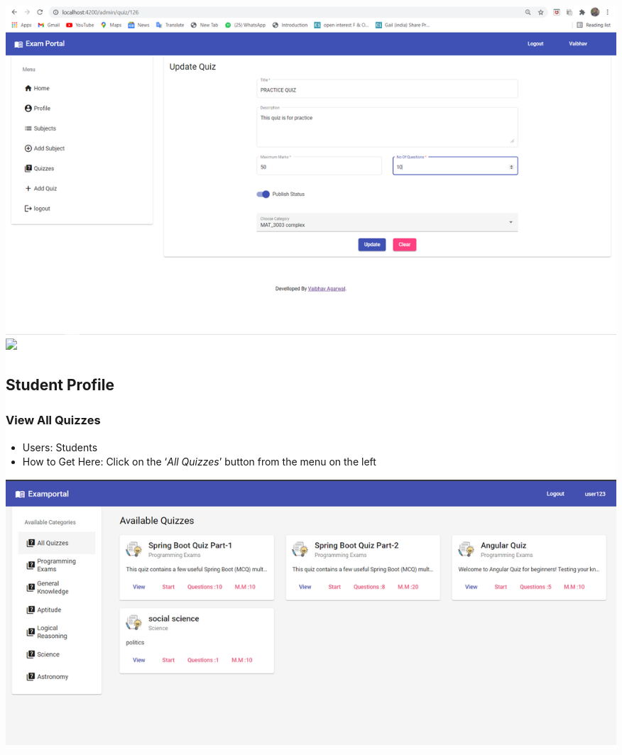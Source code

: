 ![](images/Aspose.Words.96c9ccab-5ba4-4a7f-8856-f6f612851f78.024.png)![](upda.jpeg)


## Student Profile

### View All Quizzes
- Users: Students
- How to Get Here: Click on the ‘*All Quizzes*’ button from the menu on the left

![](images/Available%20Quizes.png)
